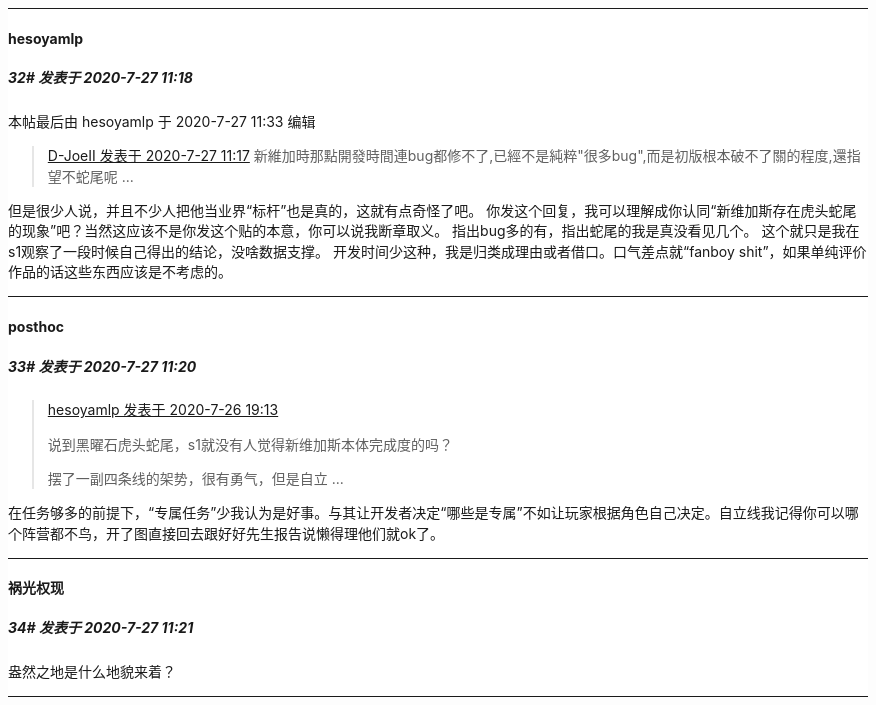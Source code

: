 





-----

####  hesoyamlp  
##### 32#       发表于 2020-7-27 11:18



 本帖最后由 hesoyamlp 于 2020-7-27 11:33 编辑 
<blockquote><a href="httphttps://bbs.saraba1st.com/2b/forum.php?mod=redirect&amp;goto=findpost&amp;pid=48227067&amp;ptid=1951544" target="_blank">D-JoeII 发表于 2020-7-27 11:17</a>
新維加時那點開發時間連bug都修不了,已經不是純粹"很多bug",而是初版根本破不了關的程度,還指望不蛇尾呢 ...</blockquote>
但是很少人说，并且不少人把他当业界“标杆”也是真的，这就有点奇怪了吧。
你发这个回复，我可以理解成你认同“新维加斯存在虎头蛇尾的现象”吧？当然这应该不是你发这个贴的本意，你可以说我断章取义。
指出bug多的有，指出蛇尾的我是真没看见几个。
这个就只是我在s1观察了一段时候自己得出的结论，没啥数据支撑。
开发时间少这种，我是归类成理由或者借口。口气差点就“fanboy shit”，如果单纯评价作品的话这些东西应该是不考虑的。







-----

####  posthoc  
##### 33#       发表于 2020-7-27 11:20



<blockquote><a href="httphttps://bbs.saraba1st.com/2b/forum.php?mod=redirect&amp;goto=findpost&amp;pid=48227026&amp;ptid=1951544" target="_blank">hesoyamlp 发表于 2020-7-26 19:13</a>

说到黑曜石虎头蛇尾，s1就没有人觉得新维加斯本体完成度的吗？

摆了一副四条线的架势，很有勇气，但是自立 ...</blockquote>
在任务够多的前提下，“专属任务”少我认为是好事。与其让开发者决定“哪些是专属”不如让玩家根据角色自己决定。自立线我记得你可以哪个阵营都不鸟，开了图直接回去跟好好先生报告说懒得理他们就ok了。







-----

####  祸光权现  
##### 34#       发表于 2020-7-27 11:21




盎然之地是什么地貌来着？







-----
